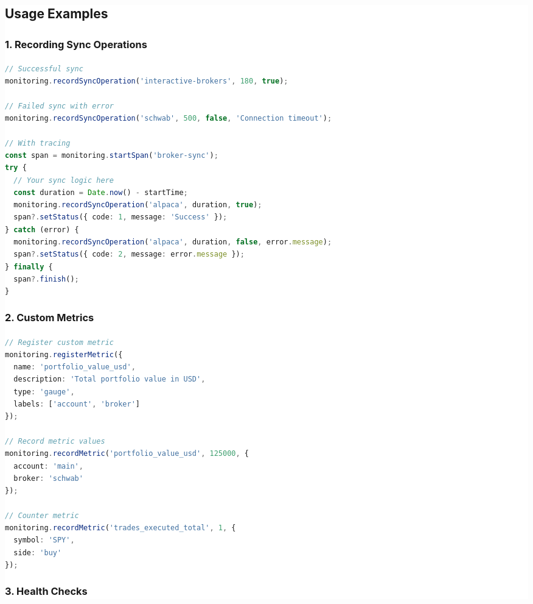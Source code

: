 
## Usage Examples

### 1. Recording Sync Operations

```typescript
// Successful sync
monitoring.recordSyncOperation('interactive-brokers', 180, true);

// Failed sync with error
monitoring.recordSyncOperation('schwab', 500, false, 'Connection timeout');

// With tracing
const span = monitoring.startSpan('broker-sync');
try {
  // Your sync logic here
  const duration = Date.now() - startTime;
  monitoring.recordSyncOperation('alpaca', duration, true);
  span?.setStatus({ code: 1, message: 'Success' });
} catch (error) {
  monitoring.recordSyncOperation('alpaca', duration, false, error.message);
  span?.setStatus({ code: 2, message: error.message });
} finally {
  span?.finish();
}
```

### 2. Custom Metrics

```typescript
// Register custom metric
monitoring.registerMetric({
  name: 'portfolio_value_usd',
  description: 'Total portfolio value in USD',
  type: 'gauge',
  labels: ['account', 'broker']
});

// Record metric values
monitoring.recordMetric('portfolio_value_usd', 125000, { 
  account: 'main', 
  broker: 'schwab' 
});

// Counter metric
monitoring.recordMetric('trades_executed_total', 1, { 
  symbol: 'SPY', 
  side: 'buy' 
});
```

### 3. Health Checks
